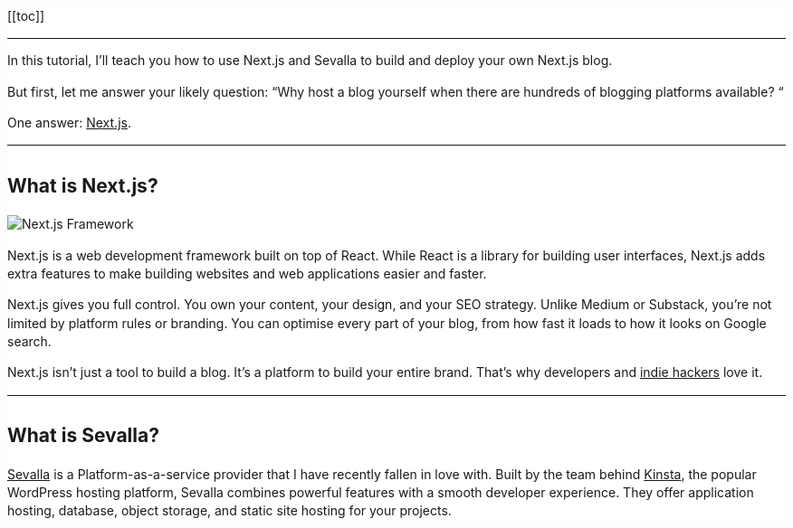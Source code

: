 [[toc]]

---

<SiteInfo
  name="How to Deploy a Next.js Blog on Sevalla"
  desc="In this tutorial, I’ll teach you how to use Next.js and Sevalla to build and deploy your own Next.js blog. But first, let me answer your likely question: “Why host a blog yourself when there are hundreds of blogging platforms available? “ One answer:..."
  url="https://freecodecamp.org/news/how-to-deploy-a-nextjs-blog-on-sevalla"
  logo="https://cdn.freecodecamp.org/universal/favicons/favicon.ico"
  preview="https://cdn.hashnode.com/res/hashnode/image/upload/v1752075758399/7d8a494b-a5f0-4fb7-841b-8758d1cbc94d.png"/>

In this tutorial, I’ll teach you how to use Next.js and Sevalla to build and deploy your own Next.js blog.

But first, let me answer your likely question: “Why host a blog yourself when there are hundreds of blogging platforms available? “

One answer: [<VPIcon icon="iconfont icon-nextjs"/>Next.js](https://nextjs.org/).

---

## What is Next.js?

![Next.js Framework](https://cdn.hashnode.com/res/hashnode/image/upload/v1751871450742/adc4f876-dbad-41a3-b310-6c8f3e470c20.webp)

Next.js is a web development framework built on top of React. While React is a library for building user interfaces, Next.js adds extra features to make building websites and web applications easier and faster.

Next.js gives you full control. You own your content, your design, and your SEO strategy. Unlike Medium or Substack, you’re not limited by platform rules or branding. You can optimise every part of your blog, from how fast it loads to how it looks on Google search.

Next.js isn’t just a tool to build a blog. It’s a platform to build your entire brand. That’s why developers and [<VPIcon icon="fas fa-globe"/>indie hackers](https://indiehackers.com/post/why-next-js-is-perfect-for-saas-development-27f98e471b) love it.

---

## What is Sevalla?

<SiteInfo
  name="Sevalla®"
  desc="Sevalla is the home to your web projects. Host and manage your applications, databases, and static sites in a single, intuitive platform."
  url="https://sevalla.com/"
  logo="https://sevalla.com/favicon.ico"
  preview="https://sevalla.com/opengraph-image.jpg?dfb8681b36a97f6a"/>

[<VPIcon icon="fas fa-globe"/>Sevalla](https://sevalla.com/) is a Platform-as-a-service provider that I have recently fallen in love with. Built by the team behind [<VPIcon icon="fas fa-globe"/>Kinsta](https://kinsta.com/), the popular WordPress hosting platform, Sevalla combines powerful features with a smooth developer experience. They offer application hosting, database, object storage, and static site hosting for your projects.
